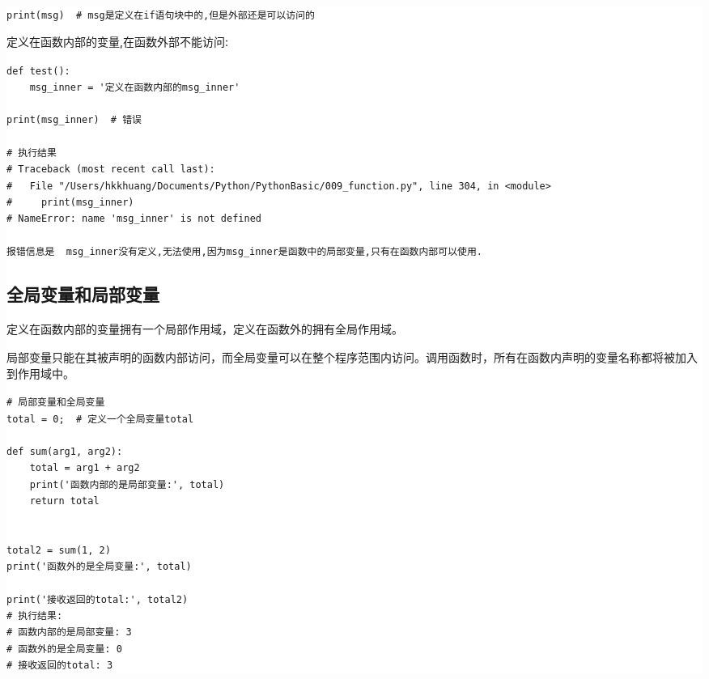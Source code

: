 	print(msg)  # msg是定义在if语句块中的,但是外部还是可以访问的

定义在函数内部的变量,在函数外部不能访问:
	
	def test():
	    msg_inner = '定义在函数内部的msg_inner'
	
	print(msg_inner)  # 错误
	
	# 执行结果
	# Traceback (most recent call last):
	#   File "/Users/hkkhuang/Documents/Python/PythonBasic/009_function.py", line 304, in <module>
	#     print(msg_inner)
	# NameError: name 'msg_inner' is not defined
	
	报错信息是  msg_inner没有定义,无法使用,因为msg_inner是函数中的局部变量,只有在函数内部可以使用.
	
## 全局变量和局部变量

定义在函数内部的变量拥有一个局部作用域，定义在函数外的拥有全局作用域。

局部变量只能在其被声明的函数内部访问，而全局变量可以在整个程序范围内访问。调用函数时，所有在函数内声明的变量名称都将被加入到作用域中。
	
	# 局部变量和全局变量
	total = 0;  # 定义一个全局变量total
	
	def sum(arg1, arg2):
	    total = arg1 + arg2
	    print('函数内部的是局部变量:', total)
	    return total
	
	
	total2 = sum(1, 2)
	print('函数外的是全局变量:', total)
	
	print('接收返回的total:', total2)
	# 执行结果:
	# 函数内部的是局部变量: 3
	# 函数外的是全局变量: 0
	# 接收返回的total: 3
